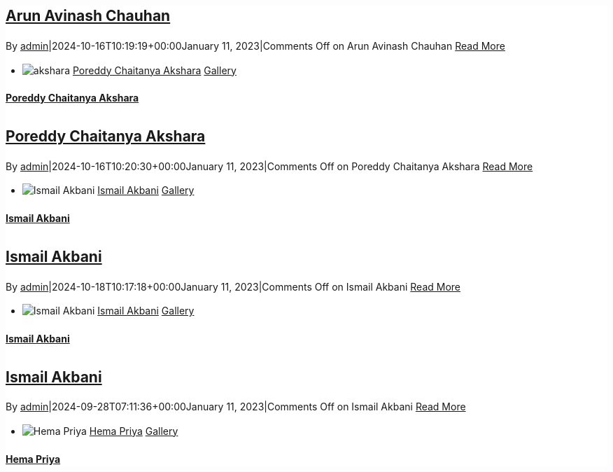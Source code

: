 
## [Arun Avinash Chauhan](https://www.mahindrauniversity.edu.in/faculty/arun-avinash-chauhan/)
By [admin](https://www.mahindrauniversity.edu.in/author/admin/ "Posts by admin")|2024-10-16T10:19:19+00:00January 11, 2023|Comments Off on Arun Avinash Chauhan
[ Read More ](https://www.mahindrauniversity.edu.in/faculty/arun-avinash-chauhan/)
  * ![akshara](https://www.mahindrauniversity.edu.in/wp-content/uploads/2023/04/akshara-removebg-preview-320x202.webp)
[Poreddy Chaitanya Akshara](https://www.mahindrauniversity.edu.in/faculty/dr-poreddy-chaitanya-akshara/) [ Gallery ](https://www.mahindrauniversity.edu.in/wp-content/uploads/2023/04/akshara-removebg-preview.webp)
####  [ Poreddy Chaitanya Akshara ](https://www.mahindrauniversity.edu.in/faculty/dr-poreddy-chaitanya-akshara/)
[](https://www.mahindrauniversity.edu.in/faculty/dr-poreddy-chaitanya-akshara/)


## [Poreddy Chaitanya Akshara](https://www.mahindrauniversity.edu.in/faculty/dr-poreddy-chaitanya-akshara/)
By [admin](https://www.mahindrauniversity.edu.in/author/admin/ "Posts by admin")|2024-10-16T10:20:30+00:00January 11, 2023|Comments Off on Poreddy Chaitanya Akshara
[ Read More ](https://www.mahindrauniversity.edu.in/faculty/dr-poreddy-chaitanya-akshara/)
  * ![Ismail Akbani](https://www.mahindrauniversity.edu.in/wp-content/uploads/2023/07/Ismail-Akbani-320x202.webp)
[Ismail Akbani](https://www.mahindrauniversity.edu.in/faculty/ismail-akbani/) [ Gallery ](https://www.mahindrauniversity.edu.in/wp-content/uploads/2023/07/Ismail-Akbani.webp)
####  [ Ismail Akbani ](https://www.mahindrauniversity.edu.in/faculty/ismail-akbani/)
[](https://www.mahindrauniversity.edu.in/faculty/ismail-akbani/)


## [Ismail Akbani](https://www.mahindrauniversity.edu.in/faculty/ismail-akbani/)
By [admin](https://www.mahindrauniversity.edu.in/author/admin/ "Posts by admin")|2024-10-18T10:17:18+00:00January 11, 2023|Comments Off on Ismail Akbani
[ Read More ](https://www.mahindrauniversity.edu.in/faculty/ismail-akbani/)
  * ![Ismail Akbani](https://www.mahindrauniversity.edu.in/wp-content/uploads/2023/07/Ismail-Akbani-320x202.webp)
[Ismail Akbani](https://www.mahindrauniversity.edu.in/faculty/ismail-akbani-2/) [ Gallery ](https://www.mahindrauniversity.edu.in/wp-content/uploads/2023/07/Ismail-Akbani.webp)
####  [ Ismail Akbani ](https://www.mahindrauniversity.edu.in/faculty/ismail-akbani-2/)
[](https://www.mahindrauniversity.edu.in/faculty/ismail-akbani-2/)


## [Ismail Akbani](https://www.mahindrauniversity.edu.in/faculty/ismail-akbani-2/)
By [admin](https://www.mahindrauniversity.edu.in/author/admin/ "Posts by admin")|2024-09-28T07:11:36+00:00January 11, 2023|Comments Off on Ismail Akbani
[ Read More ](https://www.mahindrauniversity.edu.in/faculty/ismail-akbani-2/)
  * ![Hema Priya](https://www.mahindrauniversity.edu.in/wp-content/uploads/2025/05/Hema-Priya-320x202.webp)
[Hema Priya](https://www.mahindrauniversity.edu.in/faculty/hema-priya/) [ Gallery ](https://www.mahindrauniversity.edu.in/wp-content/uploads/2025/05/Hema-Priya.webp)
####  [ Hema Priya ](https://www.mahindrauniversity.edu.in/faculty/hema-priya/)
[](https://www.mahindrauniversity.edu.in/faculty/hema-priya/)
